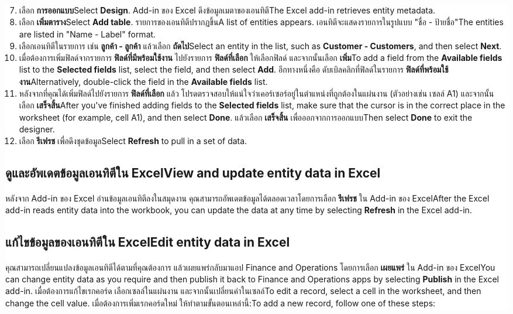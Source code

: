 7. <span data-ttu-id="62072-138">เลือก **การออกแบบ**</span><span class="sxs-lookup"><span data-stu-id="62072-138">Select **Design**.</span></span> <span data-ttu-id="62072-139">Add-in ของ Excel ดึงข้อมูลเมตาของเอนทิตี</span><span class="sxs-lookup"><span data-stu-id="62072-139">The Excel add-in retrieves entity metadata.</span></span>
8. <span data-ttu-id="62072-140">เลือก **เพิ่มตาราง**</span><span class="sxs-lookup"><span data-stu-id="62072-140">Select **Add table**.</span></span> <span data-ttu-id="62072-141">รายการของเอนทิตีปรากฏขึ้น</span><span class="sxs-lookup"><span data-stu-id="62072-141">A list of entities appears.</span></span> <span data-ttu-id="62072-142">เอนทิตีจะแสดงรายการในรูปแบบ "ชื่อ - ป้ายชื่อ"</span><span class="sxs-lookup"><span data-stu-id="62072-142">The entities are listed in "Name - Label" format.</span></span>
9. <span data-ttu-id="62072-143">เลือกเอนทิตีในรายการ เช่น **ลูกค้า - ลูกค้า** แล้วเลือก **ถัดไป**</span><span class="sxs-lookup"><span data-stu-id="62072-143">Select an entity in the list, such as **Customer - Customers**, and then select **Next**.</span></span>
10. <span data-ttu-id="62072-144">เมื่อต้องการเพิ่มฟิลด์จากรายการ **ฟิลด์ที่มีพร้อมใช้งาน** ไปยังรายการ **ฟิลด์ที่เลือก** ให้เลือกฟิลด์ และจากนั้นเลือก **เพิ่ม**</span><span class="sxs-lookup"><span data-stu-id="62072-144">To add a field from the **Available fields** list to the **Selected fields** list, select the field, and then select **Add**.</span></span> <span data-ttu-id="62072-145">อีกทางหนึ่งคือ ดับเบิลคลิกที่ฟิลด์ในรายการ **ฟิลด์ที่พร้อมใช้งาน**</span><span class="sxs-lookup"><span data-stu-id="62072-145">Alternatively, double-click the field in the **Available fields** list.</span></span>
11. <span data-ttu-id="62072-146">หลังจากที่คุณได้เพิ่มฟิลด์ไปยังรายการ **ฟิลด์ที่เลือก** แล้ว โปรดตรวจสอบให้แน่ใจว่าเคอร์เซอร์อยู่ในตำแหน่งที่ถูกต้องในแผ่นงาน (ตัวอย่างเช่น เซลล์ A1) และจากนั้นเลือก **เสร็จสิ้น**</span><span class="sxs-lookup"><span data-stu-id="62072-146">After you've finished adding fields to the **Selected fields** list, make sure that the cursor is in the correct place in the worksheet (for example, cell A1), and then select **Done**.</span></span> <span data-ttu-id="62072-147">แล้วเลือก **เสร็จสิ้น** เพื่อออกจากการออกแบบ</span><span class="sxs-lookup"><span data-stu-id="62072-147">Then select **Done** to exit the designer.</span></span>
12. <span data-ttu-id="62072-148">เลือก **รีเฟรช** เพื่อดึงชุดข้อมูล</span><span class="sxs-lookup"><span data-stu-id="62072-148">Select **Refresh** to pull in a set of data.</span></span>

## <a name="view-and-update-entity-data-in-excel"></a><span data-ttu-id="62072-149">ดูและอัพเดตข้อมูลเอนทิตีใน Excel</span><span class="sxs-lookup"><span data-stu-id="62072-149">View and update entity data in Excel</span></span>
<span data-ttu-id="62072-150">หลังจาก Add-in ของ Excel อ่านข้อมูลเอนทิตีลงในสมุดงาน คุณสามารถอัพเดตข้อมูลได้ตลอดเวลาโดยการเลือก **รีเฟรช** ใน Add-in ของ Excel</span><span class="sxs-lookup"><span data-stu-id="62072-150">After the Excel add-in reads entity data into the workbook, you can update the data at any time by selecting **Refresh** in the Excel add-in.</span></span>

## <a name="edit-entity-data-in-excel"></a><span data-ttu-id="62072-151">แก้ไขข้อมูลของเอนทิตีใน Excel</span><span class="sxs-lookup"><span data-stu-id="62072-151">Edit entity data in Excel</span></span>
<span data-ttu-id="62072-152">คุณสามารถเปลี่ยนแปลงข้อมูลเอนทิตีได้ตามที่คุณต้องการ แล้วเผยแพร่กลับมาแอป Finance and Operations โดยการเลือก **เผยแพร่** ใน Add-in ของ Excel</span><span class="sxs-lookup"><span data-stu-id="62072-152">You can change entity data as you require and then publish it back to Finance and Operations apps by selecting **Publish** in the Excel add-in.</span></span> <span data-ttu-id="62072-153">เมื่อต้องการแก้ไขเรกคอร์ด เลือกเซลล์ในแผ่นงาน และจากนั้นเปลี่ยนค่าในเซลล์</span><span class="sxs-lookup"><span data-stu-id="62072-153">To edit a record, select a cell in the worksheet, and then change the cell value.</span></span> <span data-ttu-id="62072-154">เมื่อต้องการเพิ่มเรกคอร์ดใหม่ ให้ทำตามขั้นตอนเหล่านี้:</span><span class="sxs-lookup"><span data-stu-id="62072-154">To add a new record, follow one of these steps:</span></span>
